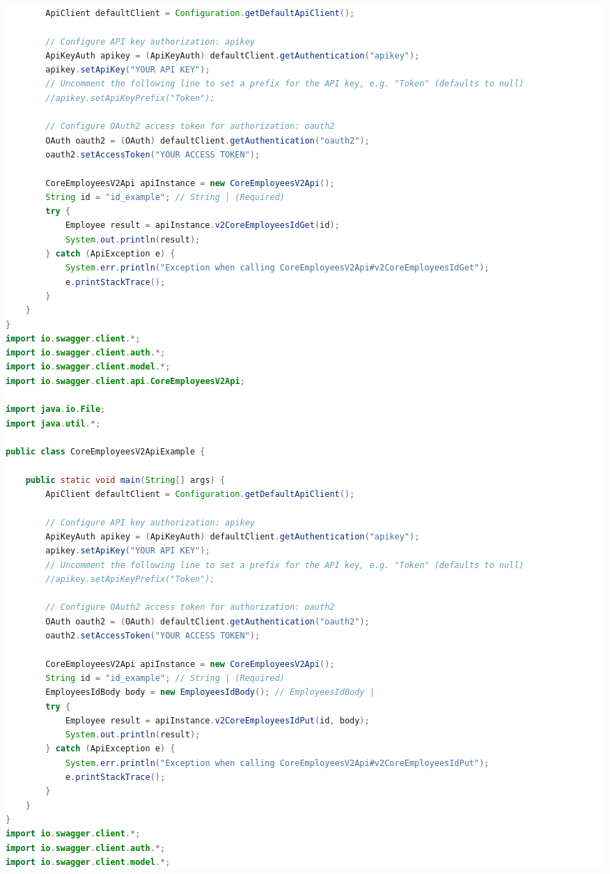 ```java
        ApiClient defaultClient = Configuration.getDefaultApiClient();

        // Configure API key authorization: apikey
        ApiKeyAuth apikey = (ApiKeyAuth) defaultClient.getAuthentication("apikey");
        apikey.setApiKey("YOUR API KEY");
        // Uncomment the following line to set a prefix for the API key, e.g. "Token" (defaults to null)
        //apikey.setApiKeyPrefix("Token");

        // Configure OAuth2 access token for authorization: oauth2
        OAuth oauth2 = (OAuth) defaultClient.getAuthentication("oauth2");
        oauth2.setAccessToken("YOUR ACCESS TOKEN");

        CoreEmployeesV2Api apiInstance = new CoreEmployeesV2Api();
        String id = "id_example"; // String | (Required) 
        try {
            Employee result = apiInstance.v2CoreEmployeesIdGet(id);
            System.out.println(result);
        } catch (ApiException e) {
            System.err.println("Exception when calling CoreEmployeesV2Api#v2CoreEmployeesIdGet");
            e.printStackTrace();
        }
    }
}
import io.swagger.client.*;
import io.swagger.client.auth.*;
import io.swagger.client.model.*;
import io.swagger.client.api.CoreEmployeesV2Api;

import java.io.File;
import java.util.*;

public class CoreEmployeesV2ApiExample {

    public static void main(String[] args) {
        ApiClient defaultClient = Configuration.getDefaultApiClient();

        // Configure API key authorization: apikey
        ApiKeyAuth apikey = (ApiKeyAuth) defaultClient.getAuthentication("apikey");
        apikey.setApiKey("YOUR API KEY");
        // Uncomment the following line to set a prefix for the API key, e.g. "Token" (defaults to null)
        //apikey.setApiKeyPrefix("Token");

        // Configure OAuth2 access token for authorization: oauth2
        OAuth oauth2 = (OAuth) defaultClient.getAuthentication("oauth2");
        oauth2.setAccessToken("YOUR ACCESS TOKEN");

        CoreEmployeesV2Api apiInstance = new CoreEmployeesV2Api();
        String id = "id_example"; // String | (Required) 
        EmployeesIdBody body = new EmployeesIdBody(); // EmployeesIdBody | 
        try {
            Employee result = apiInstance.v2CoreEmployeesIdPut(id, body);
            System.out.println(result);
        } catch (ApiException e) {
            System.err.println("Exception when calling CoreEmployeesV2Api#v2CoreEmployeesIdPut");
            e.printStackTrace();
        }
    }
}
import io.swagger.client.*;
import io.swagger.client.auth.*;
import io.swagger.client.model.*;
```